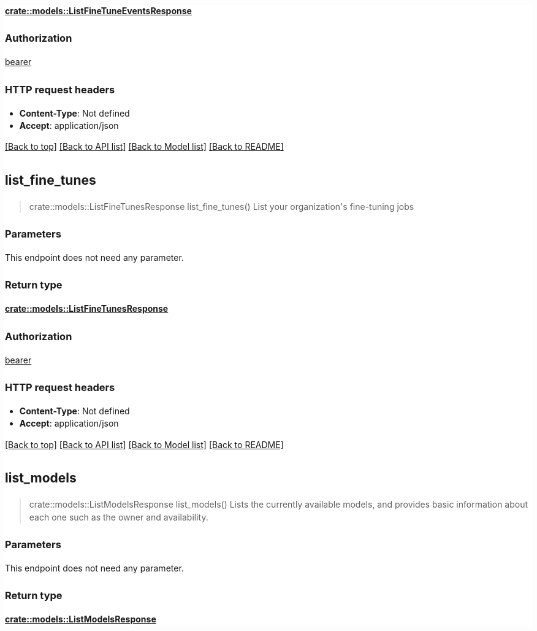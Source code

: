 [**crate::models::ListFineTuneEventsResponse**](ListFineTuneEventsResponse.md)

### Authorization

[bearer](../README.md#bearer)

### HTTP request headers

- **Content-Type**: Not defined
- **Accept**: application/json

[[Back to top]](#) [[Back to API list]](../README.md#documentation-for-api-endpoints) [[Back to Model list]](../README.md#documentation-for-models) [[Back to README]](../README.md)


## list_fine_tunes

> crate::models::ListFineTunesResponse list_fine_tunes()
List your organization's fine-tuning jobs 

### Parameters

This endpoint does not need any parameter.

### Return type

[**crate::models::ListFineTunesResponse**](ListFineTunesResponse.md)

### Authorization

[bearer](../README.md#bearer)

### HTTP request headers

- **Content-Type**: Not defined
- **Accept**: application/json

[[Back to top]](#) [[Back to API list]](../README.md#documentation-for-api-endpoints) [[Back to Model list]](../README.md#documentation-for-models) [[Back to README]](../README.md)


## list_models

> crate::models::ListModelsResponse list_models()
Lists the currently available models, and provides basic information about each one such as the owner and availability.

### Parameters

This endpoint does not need any parameter.

### Return type

[**crate::models::ListModelsResponse**](ListModelsResponse.md)
